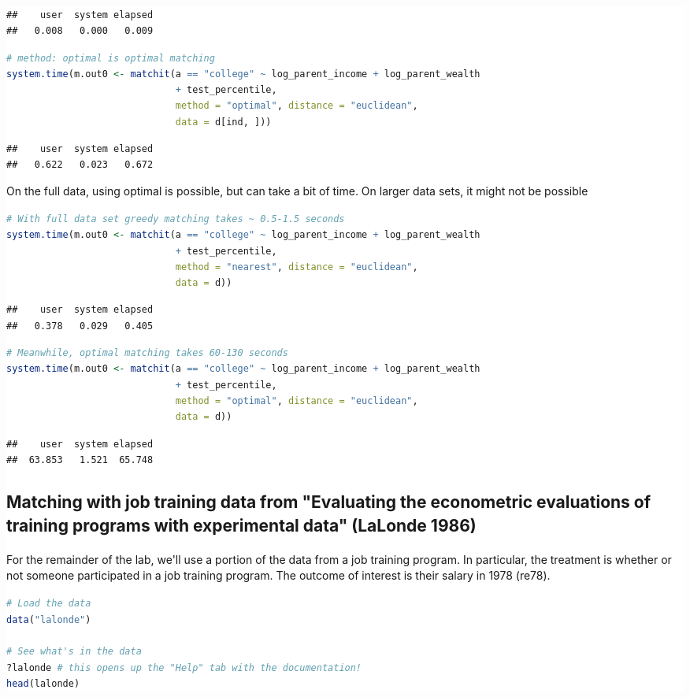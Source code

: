 ```
##    user  system elapsed 
##   0.008   0.000   0.009
```

```r
# method: optimal is optimal matching
system.time(m.out0 <- matchit(a == "college" ~ log_parent_income + log_parent_wealth
                              + test_percentile,
                              method = "optimal", distance = "euclidean",
                              data = d[ind, ]))
```

```
##    user  system elapsed 
##   0.622   0.023   0.672
```

On the full data, using optimal is possible, but can take a bit of time. On larger data sets, it might not be possible 

```r
# With full data set greedy matching takes ~ 0.5-1.5 seconds
system.time(m.out0 <- matchit(a == "college" ~ log_parent_income + log_parent_wealth
                              + test_percentile,
                              method = "nearest", distance = "euclidean",
                              data = d))
```

```
##    user  system elapsed 
##   0.378   0.029   0.405
```

```r
# Meanwhile, optimal matching takes 60-130 seconds
system.time(m.out0 <- matchit(a == "college" ~ log_parent_income + log_parent_wealth
                              + test_percentile,
                              method = "optimal", distance = "euclidean",
                              data = d))
```

```
##    user  system elapsed 
##  63.853   1.521  65.748
```

## Matching with job training data from "Evaluating the econometric evaluations of training programs with experimental data" (LaLonde 1986)
For the remainder of the lab, we'll use a portion of the data from a job training program. In particular, the treatment is whether or not someone participated in a job training program. The outcome of interest is their salary in 1978 (re78).

```r
# Load the data
data("lalonde")

# See what's in the data
?lalonde # this opens up the "Help" tab with the documentation! 
head(lalonde)
```

